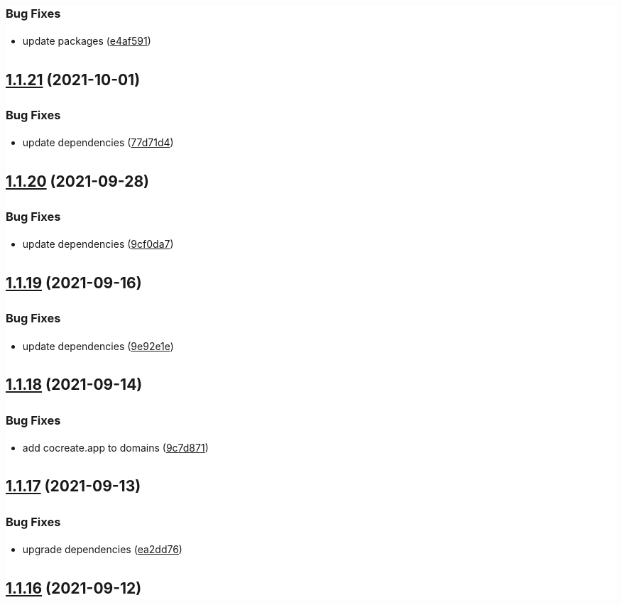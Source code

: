 
### Bug Fixes

* update packages ([e4af591](https://github.com/CoCreate-app/CoCreate-google-maps/commit/e4af591b3a3d80a979b68f1029787407ae48b8b8))

## [1.1.21](https://github.com/CoCreate-app/CoCreate-google-maps/compare/v1.1.20...v1.1.21) (2021-10-01)


### Bug Fixes

* update dependencies ([77d71d4](https://github.com/CoCreate-app/CoCreate-google-maps/commit/77d71d424fc676635cad18c99d81c660d10665ca))

## [1.1.20](https://github.com/CoCreate-app/CoCreate-google-maps/compare/v1.1.19...v1.1.20) (2021-09-28)


### Bug Fixes

* update dependencies ([9cf0da7](https://github.com/CoCreate-app/CoCreate-google-maps/commit/9cf0da7990468980c4aa9b5ffe0520974eb67a2f))

## [1.1.19](https://github.com/CoCreate-app/CoCreate-google-maps/compare/v1.1.18...v1.1.19) (2021-09-16)


### Bug Fixes

* update dependencies ([9e92e1e](https://github.com/CoCreate-app/CoCreate-google-maps/commit/9e92e1e7c1f31b0e2cbe25bcbee44e95464573a8))

## [1.1.18](https://github.com/CoCreate-app/CoCreate-google-maps/compare/v1.1.17...v1.1.18) (2021-09-14)


### Bug Fixes

* add cocreate.app to domains ([9c7d871](https://github.com/CoCreate-app/CoCreate-google-maps/commit/9c7d871c66497b645ea13d9c3b9f9f3dc1131256))

## [1.1.17](https://github.com/CoCreate-app/CoCreate-google-maps/compare/v1.1.16...v1.1.17) (2021-09-13)


### Bug Fixes

* upgrade dependencies ([ea2dd76](https://github.com/CoCreate-app/CoCreate-google-maps/commit/ea2dd768559d09c1dee7d099aa34ad57358ea48a))

## [1.1.16](https://github.com/CoCreate-app/CoCreate-google-maps/compare/v1.1.15...v1.1.16) (2021-09-12)
